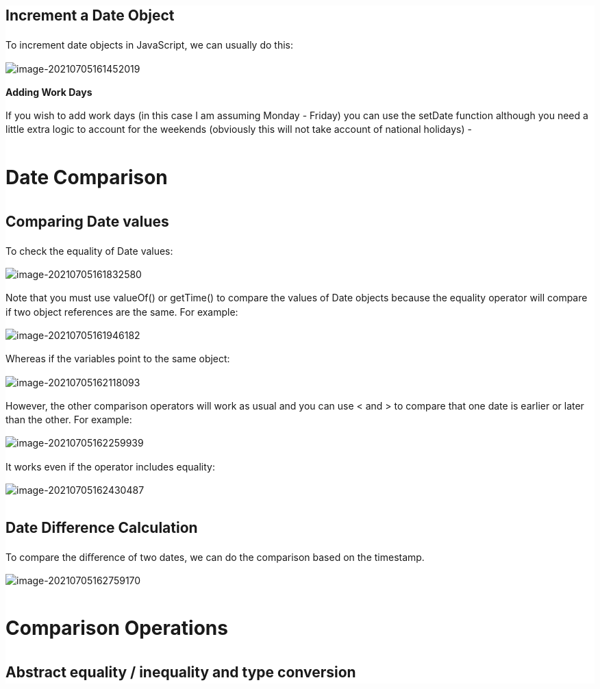 ## Increment a Date Object
To increment date objects in JavaScript, we can usually do this:

![image-20210705161452019](/home/aidyn/snap/typora/39/.config/Typora/typora-user-images/image-20210705161452019.png)

**Adding Work Days**

If you wish to add work days (in this case I am assuming Monday - Friday) you can use the setDate function
although you need a little extra logic to account for the weekends (obviously this will not take account of national
holidays) -

# Date Comparison

## Comparing Date values
To check the equality of Date values:

![image-20210705161832580](/home/aidyn/snap/typora/39/.config/Typora/typora-user-images/image-20210705161832580.png)

Note that you must use valueOf() or getTime() to compare the values of Date objects because the equality
operator will compare if two object references are the same. For example:

![image-20210705161946182](/home/aidyn/snap/typora/39/.config/Typora/typora-user-images/image-20210705161946182.png)

Whereas if the variables point to the same object:

![image-20210705162118093](/home/aidyn/snap/typora/39/.config/Typora/typora-user-images/image-20210705162118093.png)

However, the other comparison operators will work as usual and you can use < and > to compare that one date is
earlier or later than the other. For example:

![image-20210705162259939](/home/aidyn/snap/typora/39/.config/Typora/typora-user-images/image-20210705162259939.png)

It works even if the operator includes equality:

![image-20210705162430487](/home/aidyn/snap/typora/39/.config/Typora/typora-user-images/image-20210705162430487.png)

## Date Difference Calculation
To compare the diﬀerence of two dates, we can do the comparison based on the timestamp.

![image-20210705162759170](/home/aidyn/snap/typora/39/.config/Typora/typora-user-images/image-20210705162759170.png)

# Comparison Operations

## Abstract equality / inequality and type conversion
